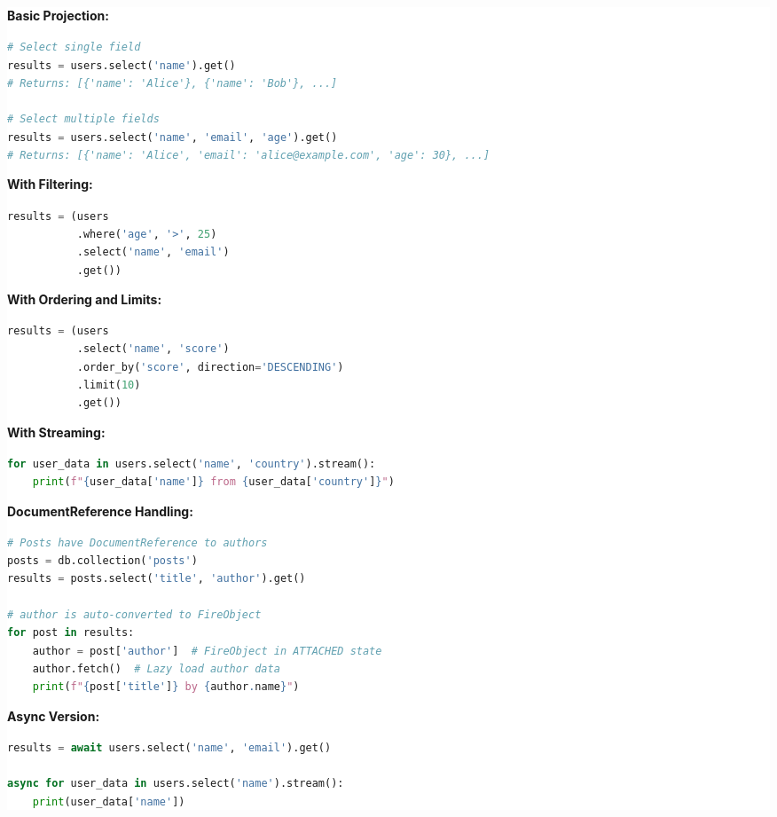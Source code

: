 **Basic Projection:**

```python
# Select single field
results = users.select('name').get()
# Returns: [{'name': 'Alice'}, {'name': 'Bob'}, ...]

# Select multiple fields
results = users.select('name', 'email', 'age').get()
# Returns: [{'name': 'Alice', 'email': 'alice@example.com', 'age': 30}, ...]
```

**With Filtering:**

```python
results = (users
           .where('age', '>', 25)
           .select('name', 'email')
           .get())
```

**With Ordering and Limits:**

```python
results = (users
           .select('name', 'score')
           .order_by('score', direction='DESCENDING')
           .limit(10)
           .get())
```

**With Streaming:**

```python
for user_data in users.select('name', 'country').stream():
    print(f"{user_data['name']} from {user_data['country']}")
```

**DocumentReference Handling:**

```python
# Posts have DocumentReference to authors
posts = db.collection('posts')
results = posts.select('title', 'author').get()

# author is auto-converted to FireObject
for post in results:
    author = post['author']  # FireObject in ATTACHED state
    author.fetch()  # Lazy load author data
    print(f"{post['title']} by {author.name}")
```

**Async Version:**

```python
results = await users.select('name', 'email').get()

async for user_data in users.select('name').stream():
    print(user_data['name'])
```
